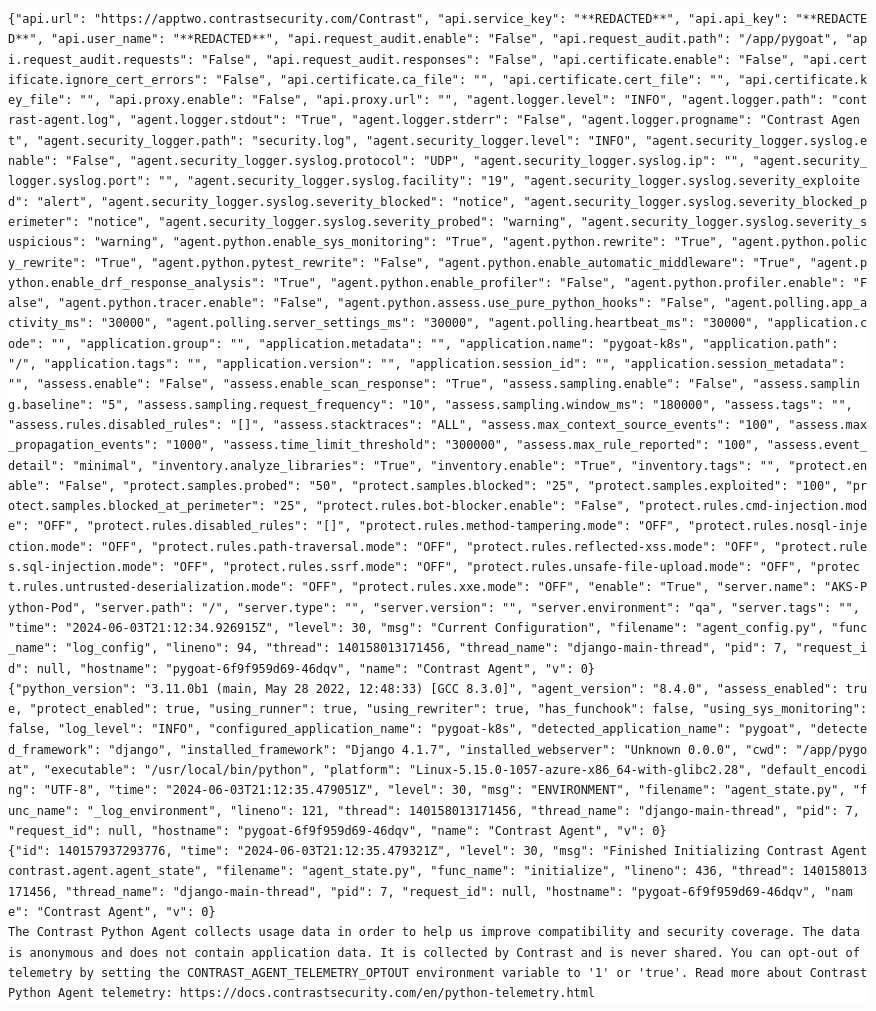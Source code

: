 ```
{"api.url": "https://apptwo.contrastsecurity.com/Contrast", "api.service_key": "**REDACTED**", "api.api_key": "**REDACTED**", "api.user_name": "**REDACTED**", "api.request_audit.enable": "False", "api.request_audit.path": "/app/pygoat", "api.request_audit.requests": "False", "api.request_audit.responses": "False", "api.certificate.enable": "False", "api.certificate.ignore_cert_errors": "False", "api.certificate.ca_file": "", "api.certificate.cert_file": "", "api.certificate.key_file": "", "api.proxy.enable": "False", "api.proxy.url": "", "agent.logger.level": "INFO", "agent.logger.path": "contrast-agent.log", "agent.logger.stdout": "True", "agent.logger.stderr": "False", "agent.logger.progname": "Contrast Agent", "agent.security_logger.path": "security.log", "agent.security_logger.level": "INFO", "agent.security_logger.syslog.enable": "False", "agent.security_logger.syslog.protocol": "UDP", "agent.security_logger.syslog.ip": "", "agent.security_logger.syslog.port": "", "agent.security_logger.syslog.facility": "19", "agent.security_logger.syslog.severity_exploited": "alert", "agent.security_logger.syslog.severity_blocked": "notice", "agent.security_logger.syslog.severity_blocked_perimeter": "notice", "agent.security_logger.syslog.severity_probed": "warning", "agent.security_logger.syslog.severity_suspicious": "warning", "agent.python.enable_sys_monitoring": "True", "agent.python.rewrite": "True", "agent.python.policy_rewrite": "True", "agent.python.pytest_rewrite": "False", "agent.python.enable_automatic_middleware": "True", "agent.python.enable_drf_response_analysis": "True", "agent.python.enable_profiler": "False", "agent.python.profiler.enable": "False", "agent.python.tracer.enable": "False", "agent.python.assess.use_pure_python_hooks": "False", "agent.polling.app_activity_ms": "30000", "agent.polling.server_settings_ms": "30000", "agent.polling.heartbeat_ms": "30000", "application.code": "", "application.group": "", "application.metadata": "", "application.name": "pygoat-k8s", "application.path": "/", "application.tags": "", "application.version": "", "application.session_id": "", "application.session_metadata": "", "assess.enable": "False", "assess.enable_scan_response": "True", "assess.sampling.enable": "False", "assess.sampling.baseline": "5", "assess.sampling.request_frequency": "10", "assess.sampling.window_ms": "180000", "assess.tags": "", "assess.rules.disabled_rules": "[]", "assess.stacktraces": "ALL", "assess.max_context_source_events": "100", "assess.max_propagation_events": "1000", "assess.time_limit_threshold": "300000", "assess.max_rule_reported": "100", "assess.event_detail": "minimal", "inventory.analyze_libraries": "True", "inventory.enable": "True", "inventory.tags": "", "protect.enable": "False", "protect.samples.probed": "50", "protect.samples.blocked": "25", "protect.samples.exploited": "100", "protect.samples.blocked_at_perimeter": "25", "protect.rules.bot-blocker.enable": "False", "protect.rules.cmd-injection.mode": "OFF", "protect.rules.disabled_rules": "[]", "protect.rules.method-tampering.mode": "OFF", "protect.rules.nosql-injection.mode": "OFF", "protect.rules.path-traversal.mode": "OFF", "protect.rules.reflected-xss.mode": "OFF", "protect.rules.sql-injection.mode": "OFF", "protect.rules.ssrf.mode": "OFF", "protect.rules.unsafe-file-upload.mode": "OFF", "protect.rules.untrusted-deserialization.mode": "OFF", "protect.rules.xxe.mode": "OFF", "enable": "True", "server.name": "AKS-Python-Pod", "server.path": "/", "server.type": "", "server.version": "", "server.environment": "qa", "server.tags": "", "time": "2024-06-03T21:12:34.926915Z", "level": 30, "msg": "Current Configuration", "filename": "agent_config.py", "func_name": "log_config", "lineno": 94, "thread": 140158013171456, "thread_name": "django-main-thread", "pid": 7, "request_id": null, "hostname": "pygoat-6f9f959d69-46dqv", "name": "Contrast Agent", "v": 0}
{"python_version": "3.11.0b1 (main, May 28 2022, 12:48:33) [GCC 8.3.0]", "agent_version": "8.4.0", "assess_enabled": true, "protect_enabled": true, "using_runner": true, "using_rewriter": true, "has_funchook": false, "using_sys_monitoring": false, "log_level": "INFO", "configured_application_name": "pygoat-k8s", "detected_application_name": "pygoat", "detected_framework": "django", "installed_framework": "Django 4.1.7", "installed_webserver": "Unknown 0.0.0", "cwd": "/app/pygoat", "executable": "/usr/local/bin/python", "platform": "Linux-5.15.0-1057-azure-x86_64-with-glibc2.28", "default_encoding": "UTF-8", "time": "2024-06-03T21:12:35.479051Z", "level": 30, "msg": "ENVIRONMENT", "filename": "agent_state.py", "func_name": "_log_environment", "lineno": 121, "thread": 140158013171456, "thread_name": "django-main-thread", "pid": 7, "request_id": null, "hostname": "pygoat-6f9f959d69-46dqv", "name": "Contrast Agent", "v": 0}
{"id": 140157937293776, "time": "2024-06-03T21:12:35.479321Z", "level": 30, "msg": "Finished Initializing Contrast Agent contrast.agent.agent_state", "filename": "agent_state.py", "func_name": "initialize", "lineno": 436, "thread": 140158013171456, "thread_name": "django-main-thread", "pid": 7, "request_id": null, "hostname": "pygoat-6f9f959d69-46dqv", "name": "Contrast Agent", "v": 0}
The Contrast Python Agent collects usage data in order to help us improve compatibility and security coverage. The data is anonymous and does not contain application data. It is collected by Contrast and is never shared. You can opt-out of telemetry by setting the CONTRAST_AGENT_TELEMETRY_OPTOUT environment variable to '1' or 'true'. Read more about Contrast Python Agent telemetry: https://docs.contrastsecurity.com/en/python-telemetry.html
```